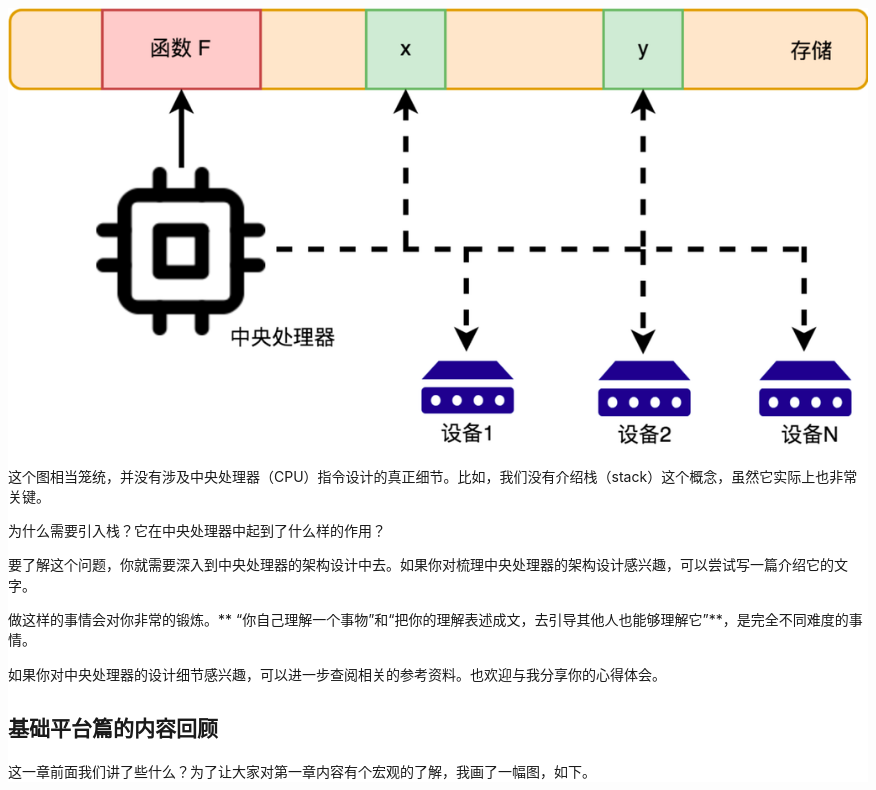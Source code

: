 <p><img alt="" src="assets/28ef9c0241c5c34abb85148453379fa9.png"/></p>
<p>这个图相当笼统，并没有涉及中央处理器（CPU）指令设计的真正细节。比如，我们没有介绍栈（stack）这个概念，虽然它实际上也非常关键。</p>
<p>为什么需要引入栈？它在中央处理器中起到了什么样的作用？</p>
<p>要了解这个问题，你就需要深入到中央处理器的架构设计中去。如果你对梳理中央处理器的架构设计感兴趣，可以尝试写一篇介绍它的文字。</p>
<p>做这样的事情会对你非常的锻炼。** “你自己理解一个事物”和“把你的理解表述成文，去引导其他人也能够理解它”**，是完全不同难度的事情。</p>
<p>如果你对中央处理器的设计细节感兴趣，可以进一步查阅相关的参考资料。也欢迎与我分享你的心得体会。</p>
<h2 id="基础平台篇的内容回顾">基础平台篇的内容回顾</h2>
<p>这一章前面我们讲了些什么？为了让大家对第一章内容有个宏观的了解，我画了一幅图，如下。</p>